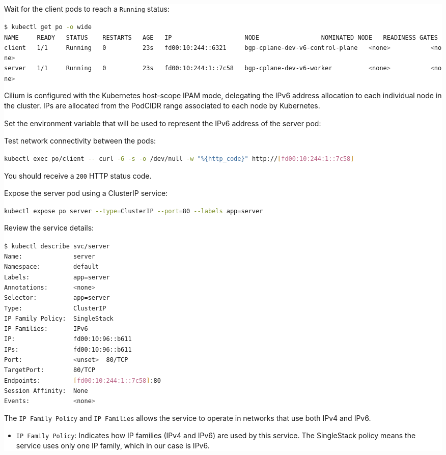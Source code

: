 Wait for the client pods to reach a `Running` status:

```sh
$ kubectl get po -o wide
NAME     READY   STATUS    RESTARTS   AGE   IP                    NODE                 NOMINATED NODE   READINESS GATES
client   1/1     Running   0          23s   fd00:10:244::6321     bgp-cplane-dev-v6-control-plane   <none>           <none>
server   1/1     Running   0          23s   fd00:10:244:1::7c58   bgp-cplane-dev-v6-worker          <none>           <none>
```

Cilium is configured with the Kubernetes host-scope IPAM mode, delegating the IPv6 address allocation to each individual node in the cluster. IPs are allocated from the PodCIDR range associated to each node by Kubernetes.

Set the environment variable that will be used to represent the IPv6 address of the server pod:

Test network connectivity between the pods:

```sh
kubectl exec po/client -- curl -6 -s -o /dev/null -w "%{http_code}" http://[fd00:10:244:1::7c58]
```

You should receive a `200` HTTP status code.

Expose the server pod using a ClusterIP service:

```sh
kubectl expose po server --type=ClusterIP --port=80 --labels app=server
```

Review the service details:

```sh
$ kubectl describe svc/server
Name:              server
Namespace:         default
Labels:            app=server
Annotations:       <none>
Selector:          app=server
Type:              ClusterIP
IP Family Policy:  SingleStack
IP Families:       IPv6
IP:                fd00:10:96::b611
IPs:               fd00:10:96::b611
Port:              <unset>  80/TCP
TargetPort:        80/TCP
Endpoints:         [fd00:10:244:1::7c58]:80
Session Affinity:  None
Events:            <none>
```

The `IP Family Policy` and `IP Families` allows the service to operate in networks that use both IPv4 and IPv6.

* `IP Family Policy`: Indicates how IP families (IPv4 and IPv6) are used by this service. The SingleStack policy means the service uses only one IP family, which in our case is IPv6.


[bgpcp]: https://docs.cilium.io/en/stable/contributing/development/bgp_cplane/
[Hubble]: https://docs.cilium.io/en/latest/gettingstarted/hubble_intro/
[cnp]: https://docs.cilium.io/en/stable/network/kubernetes/policy/#ciliumnetworkpolicy